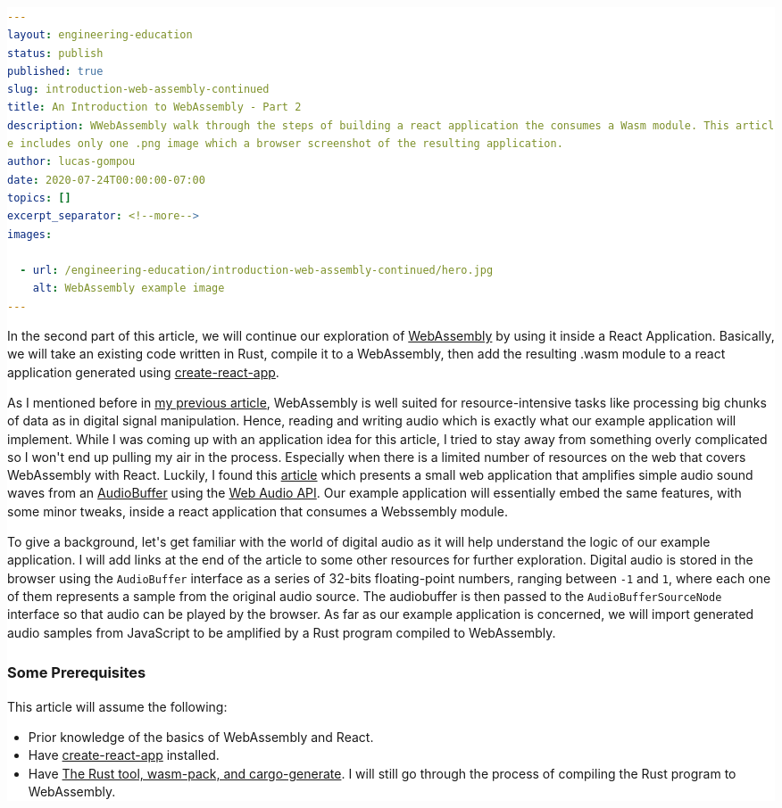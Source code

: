 ```yaml
---
layout: engineering-education
status: publish
published: true
slug: introduction-web-assembly-continued
title: An Introduction to WebAssembly - Part 2
description: WWebAssembly walk through the steps of building a react application the consumes a Wasm module. This article includes only one .png image which a browser screenshot of the resulting application.
author: lucas-gompou
date: 2020-07-24T00:00:00-07:00
topics: []
excerpt_separator: <!--more-->
images:

  - url: /engineering-education/introduction-web-assembly-continued/hero.jpg
    alt: WebAssembly example image
---
```

In the second part of this article, we will continue our exploration of [WebAssembly](https://webassembly.org/) by using it inside a React Application. Basically, we will take an existing code written in Rust, compile it to a WebAssembly, then add the resulting .wasm module to a react application generated using [create-react-app](https://github.com/facebook/create-react-app).


As I mentioned before in [my previous article](/engineering-education/introduction-web-assembly/), WebAssembly is well suited for resource-intensive tasks like processing big chunks of data as in digital signal manipulation. Hence, reading and writing audio which is exactly what our example application will implement. While I was coming up with an application idea for this article, I tried to stay away from something overly complicated so I won't end up pulling my air in the process. Especially when there is a limited number of resources on the web that covers WebAssembly with React. Luckily, I found this [article](https://wasmbyexample.dev/examples/reading-and-writing-audio/reading-and-writing-audio.rust.en-us.html) which presents a small web application that amplifies simple audio sound waves from an [AudioBuffer](https://developer.mozilla.org/en-US/docs/Web/API/AudioBuffer) using the [Web Audio API](https://developer.mozilla.org/en-US/docs/Web/API/Web_Audio_API). Our example application will essentially embed the same features, with some minor tweaks, inside a react application that consumes a Webssembly module.

To give a background, let's get familiar with the world of digital audio as it will help understand the logic of our example application. I will add links at the end of the article to some other resources for further exploration. Digital audio is stored in the browser using the `AudioBuffer` interface as a series of 32-bits floating-point numbers, ranging between `-1` and `1`, where each one of them represents a sample from the original audio source. The audiobuffer is then passed to the `AudioBufferSourceNode` interface so that audio can be played by the browser. As far as our example application is concerned, we will import generated audio samples from JavaScript to be amplified by a Rust program compiled to WebAssembly.

### Some Prerequisites
This article will assume the following:

- Prior knowledge of the basics of WebAssembly and React.
- Have [create-react-app](https://github.com/facebook/create-react-app) installed.
- Have [The Rust tool, wasm-pack, and cargo-generate](https://rustwasm.github.io/wasm-pack/book/quickstart.html). I will still go through the process of compiling the Rust program to WebAssembly.
